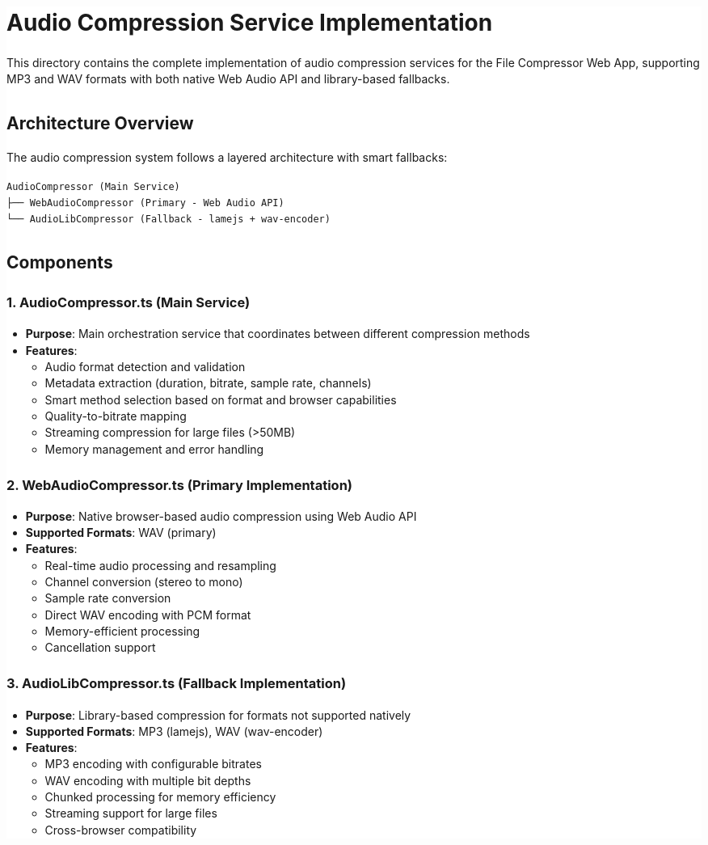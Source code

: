 # Audio Compression Service Implementation

This directory contains the complete implementation of audio compression services for the File Compressor Web App, supporting MP3 and WAV formats with both native Web Audio API and library-based fallbacks.

## Architecture Overview

The audio compression system follows a layered architecture with smart fallbacks:

```
AudioCompressor (Main Service)
├── WebAudioCompressor (Primary - Web Audio API)
└── AudioLibCompressor (Fallback - lamejs + wav-encoder)
```

## Components

### 1. AudioCompressor.ts (Main Service)

- **Purpose**: Main orchestration service that coordinates between different compression methods
- **Features**:
  - Audio format detection and validation
  - Metadata extraction (duration, bitrate, sample rate, channels)
  - Smart method selection based on format and browser capabilities
  - Quality-to-bitrate mapping
  - Streaming compression for large files (>50MB)
  - Memory management and error handling

### 2. WebAudioCompressor.ts (Primary Implementation)

- **Purpose**: Native browser-based audio compression using Web Audio API
- **Supported Formats**: WAV (primary)
- **Features**:
  - Real-time audio processing and resampling
  - Channel conversion (stereo to mono)
  - Sample rate conversion
  - Direct WAV encoding with PCM format
  - Memory-efficient processing
  - Cancellation support

### 3. AudioLibCompressor.ts (Fallback Implementation)

- **Purpose**: Library-based compression for formats not supported natively
- **Supported Formats**: MP3 (lamejs), WAV (wav-encoder)
- **Features**:
  - MP3 encoding with configurable bitrates
  - WAV encoding with multiple bit depths
  - Chunked processing for memory efficiency
  - Streaming support for large files
  - Cross-browser compatibility
